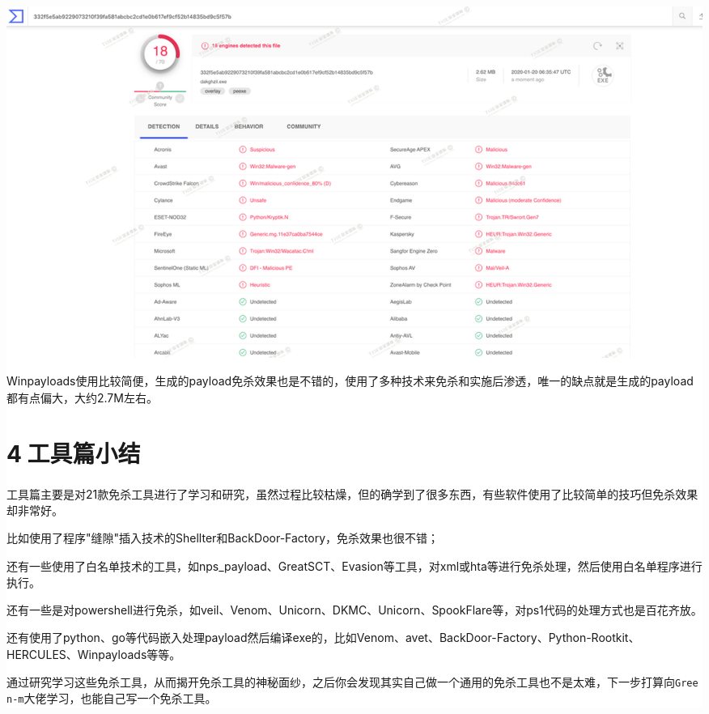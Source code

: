 ![359d7a812e10f59155d809a7e3b6fce1](images/2020.03-bypass-02/42.png)

Winpayloads使用比较简便，生成的payload免杀效果也是不错的，使用了多种技术来免杀和实施后渗透，唯一的缺点就是生成的payload都有点偏大，大约2.7M左右。

# 4 工具篇小结

工具篇主要是对21款免杀工具进行了学习和研究，虽然过程比较枯燥，但的确学到了很多东西，有些软件使用了比较简单的技巧但免杀效果却非常好。

比如使用了程序"缝隙"插入技术的Shellter和BackDoor-Factory，免杀效果也很不错；

还有一些使用了白名单技术的工具，如nps_payload、GreatSCT、Evasion等工具，对xml或hta等进行免杀处理，然后使用白名单程序进行执行。

还有一些是对powershell进行免杀，如veil、Venom、Unicorn、DKMC、Unicorn、SpookFlare等，对ps1代码的处理方式也是百花齐放。

还有使用了python、go等代码嵌入处理payload然后编译exe的，比如Venom、avet、BackDoor-Factory、Python-Rootkit、HERCULES、Winpayloads等等。

通过研究学习这些免杀工具，从而揭开免杀工具的神秘面纱，之后你会发现其实自己做一个通用的免杀工具也不是太难，下一步打算向`Green-m`大佬学习，也能自己写一个免杀工具。
 